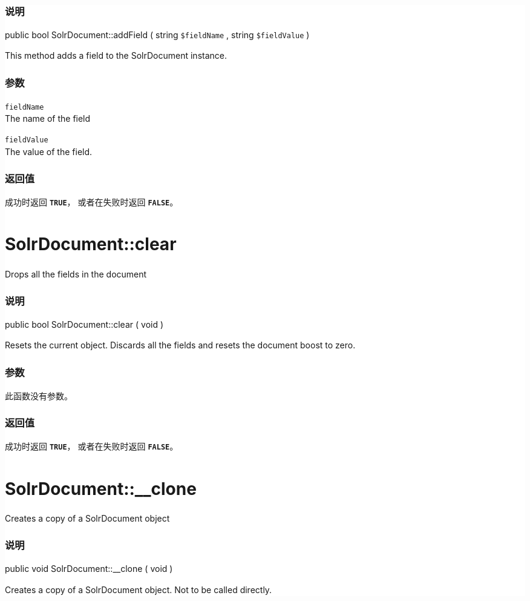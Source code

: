 ### 说明

<span class="modifier">public</span> <span class="type">bool</span>
<span class="methodname">SolrDocument::addField</span> ( <span
class="methodparam"><span class="type">string</span> `$fieldName`</span>
, <span class="methodparam"><span class="type">string</span>
`$fieldValue`</span> )

This method adds a field to the SolrDocument instance.

### 参数

`fieldName`  
The name of the field

`fieldValue`  
The value of the field.

### 返回值

成功时返回 **`TRUE`**， 或者在失败时返回 **`FALSE`**。

SolrDocument::clear
===================

Drops all the fields in the document

### 说明

<span class="modifier">public</span> <span class="type">bool</span>
<span class="methodname">SolrDocument::clear</span> ( <span
class="methodparam">void</span> )

Resets the current object. Discards all the fields and resets the
document boost to zero.

### 参数

此函数没有参数。

### 返回值

成功时返回 **`TRUE`**， 或者在失败时返回 **`FALSE`**。

SolrDocument::\_\_clone
=======================

Creates a copy of a SolrDocument object

### 说明

<span class="modifier">public</span> <span class="type">void</span>
<span class="methodname">SolrDocument::\_\_clone</span> ( <span
class="methodparam">void</span> )

Creates a copy of a SolrDocument object. Not to be called directly.
